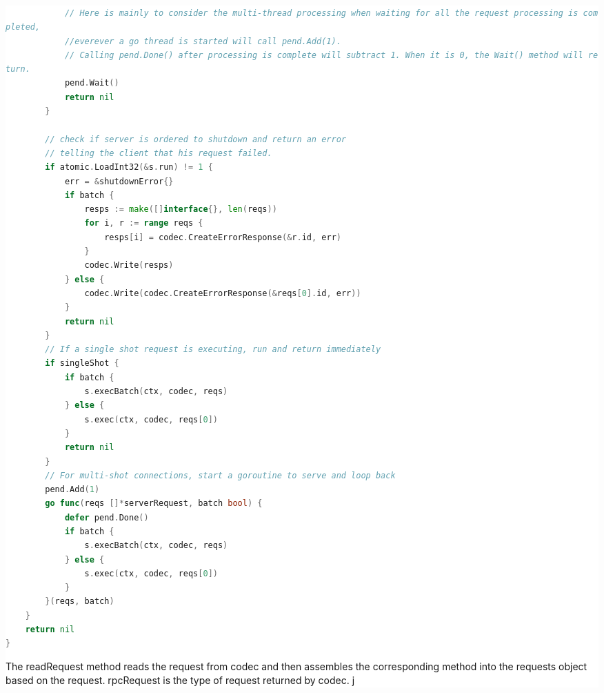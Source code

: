 ```go
			// Here is mainly to consider the multi-thread processing when waiting for all the request processing is completed,
			//everever a go thread is started will call pend.Add(1).
			// Calling pend.Done() after processing is complete will subtract 1. When it is 0, the Wait() method will return.
			pend.Wait()
			return nil
		}

		// check if server is ordered to shutdown and return an error
		// telling the client that his request failed.
		if atomic.LoadInt32(&s.run) != 1 {
			err = &shutdownError{}
			if batch {
				resps := make([]interface{}, len(reqs))
				for i, r := range reqs {
					resps[i] = codec.CreateErrorResponse(&r.id, err)
				}
				codec.Write(resps)
			} else {
				codec.Write(codec.CreateErrorResponse(&reqs[0].id, err))
			}
			return nil
		}
		// If a single shot request is executing, run and return immediately
		if singleShot {
			if batch {
				s.execBatch(ctx, codec, reqs)
			} else {
				s.exec(ctx, codec, reqs[0])
			}
			return nil
		}
		// For multi-shot connections, start a goroutine to serve and loop back
		pend.Add(1)
		go func(reqs []*serverRequest, batch bool) {
			defer pend.Done()
			if batch {
				s.execBatch(ctx, codec, reqs)
			} else {
				s.exec(ctx, codec, reqs[0])
			}
		}(reqs, batch)
	}
	return nil
}
```

The readRequest method reads the request from codec and then assembles the corresponding method into the requests object based on the request. rpcRequest is the type of request returned by codec. j
